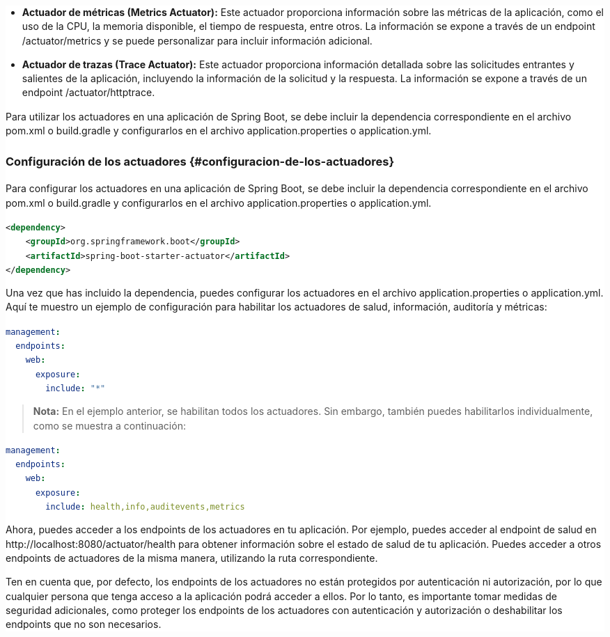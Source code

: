 - **Actuador de métricas (Metrics Actuator):** Este actuador proporciona información sobre las métricas de la aplicación, como el uso de la CPU, la memoria disponible, el tiempo de respuesta, entre otros. La información se expone a través de un endpoint /actuator/metrics y se puede personalizar para incluir información adicional.

- **Actuador de trazas (Trace Actuator):** Este actuador proporciona información detallada sobre las solicitudes entrantes y salientes de la aplicación, incluyendo la información de la solicitud y la respuesta. La información se expone a través de un endpoint /actuator/httptrace.

Para utilizar los actuadores en una aplicación de Spring Boot, se debe incluir la dependencia correspondiente en el archivo pom.xml o build.gradle y configurarlos en el archivo application.properties o application.yml.

### Configuración de los actuadores {#configuracion-de-los-actuadores}

Para configurar los actuadores en una aplicación de Spring Boot, se debe incluir la dependencia correspondiente en el archivo pom.xml o build.gradle y configurarlos en el archivo application.properties o application.yml.

```xml
<dependency>
    <groupId>org.springframework.boot</groupId>
    <artifactId>spring-boot-starter-actuator</artifactId>
</dependency>
```

Una vez que has incluido la dependencia, puedes configurar los actuadores en el archivo application.properties o application.yml. Aquí te muestro un ejemplo de configuración para habilitar los actuadores de salud, información, auditoría y métricas:

```yaml
management:
  endpoints:
    web:
      exposure:
        include: "*"
```

> **Nota:** En el ejemplo anterior, se habilitan todos los actuadores. Sin embargo, también puedes habilitarlos individualmente, como se muestra a continuación:

```yaml
management:
  endpoints:
    web:
      exposure:
        include: health,info,auditevents,metrics
```
Ahora, puedes acceder a los endpoints de los actuadores en tu aplicación. Por ejemplo, puedes acceder al endpoint de salud en http://localhost:8080/actuator/health para obtener información sobre el estado de salud de tu aplicación. Puedes acceder a otros endpoints de actuadores de la misma manera, utilizando la ruta correspondiente.

Ten en cuenta que, por defecto, los endpoints de los actuadores no están protegidos por autenticación ni autorización, por lo que cualquier persona que tenga acceso a la aplicación podrá acceder a ellos. Por lo tanto, es importante tomar medidas de seguridad adicionales, como proteger los endpoints de los actuadores con autenticación y autorización o deshabilitar los endpoints que no son necesarios.
